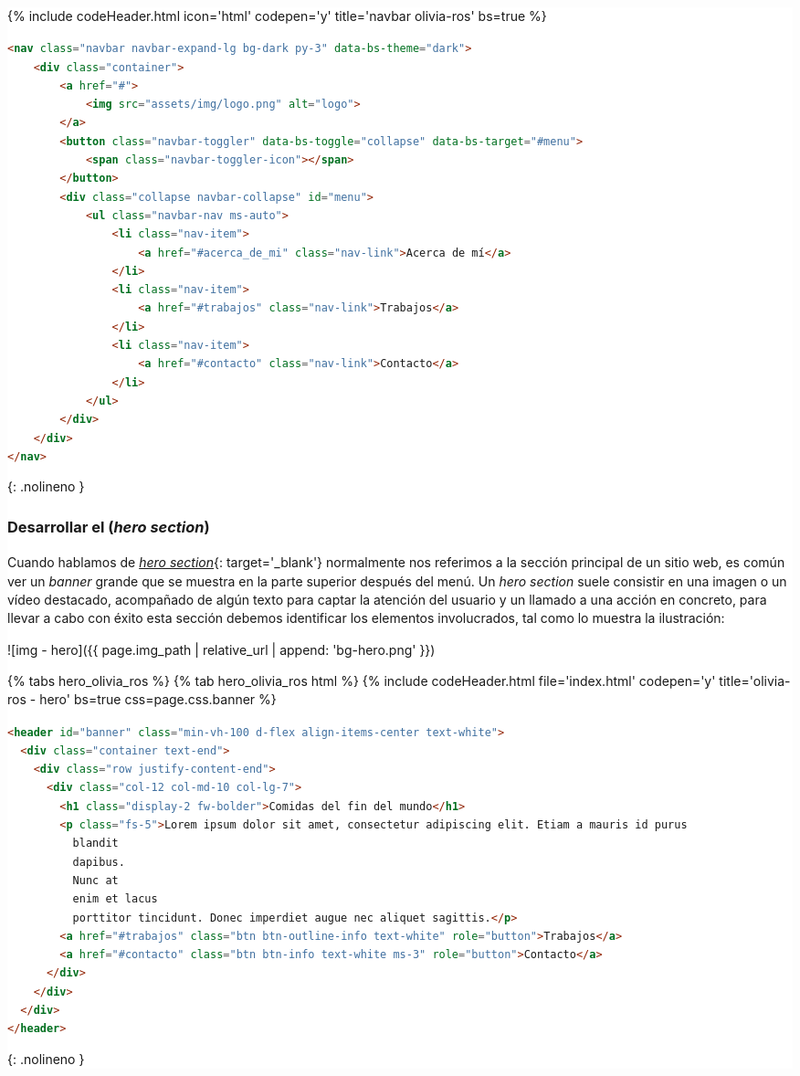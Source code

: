 {% include codeHeader.html icon='html' codepen='y' title='navbar olivia-ros' bs=true %}
```html
<nav class="navbar navbar-expand-lg bg-dark py-3" data-bs-theme="dark">
	<div class="container">
		<a href="#">
			<img src="assets/img/logo.png" alt="logo">
		</a>
		<button class="navbar-toggler" data-bs-toggle="collapse" data-bs-target="#menu">
			<span class="navbar-toggler-icon"></span>
		</button>
		<div class="collapse navbar-collapse" id="menu">
			<ul class="navbar-nav ms-auto">
				<li class="nav-item">
					<a href="#acerca_de_mi" class="nav-link">Acerca de mí</a>
				</li>
				<li class="nav-item">
					<a href="#trabajos" class="nav-link">Trabajos</a>
				</li>
				<li class="nav-item">
					<a href="#contacto" class="nav-link">Contacto</a>
				</li>
			</ul>
		</div>
	</div>
</nav>
```
{: .nolineno }


### Desarrollar el (*hero section*)

Cuando hablamos de [*hero section*](https://en.wikipedia.org/wiki/Web_banner){: target='_blank'} normalmente nos referimos a la sección principal de un sitio web, es común ver un *banner* grande que se muestra en la parte superior después del menú. Un *hero section* suele consistir en una imagen o un vídeo destacado, acompañado de algún texto para captar la atención del usuario y un llamado a una acción en concreto, para llevar a cabo con éxito esta sección debemos identificar los elementos involucrados, tal como lo muestra la ilustración:

![img - hero]({{ page.img_path | relative_url | append: 'bg-hero.png' }})

{% tabs hero_olivia_ros %}
{% tab hero_olivia_ros html %}
{% include codeHeader.html file='index.html' codepen='y' title='olivia-ros - hero' bs=true css=page.css.banner %}
```html
<header id="banner" class="min-vh-100 d-flex align-items-center text-white">
  <div class="container text-end">
    <div class="row justify-content-end">
      <div class="col-12 col-md-10 col-lg-7">
        <h1 class="display-2 fw-bolder">Comidas del fin del mundo</h1>
        <p class="fs-5">Lorem ipsum dolor sit amet, consectetur adipiscing elit. Etiam a mauris id purus
          blandit
          dapibus.
          Nunc at
          enim et lacus
          porttitor tincidunt. Donec imperdiet augue nec aliquet sagittis.</p>
        <a href="#trabajos" class="btn btn-outline-info text-white" role="button">Trabajos</a>
        <a href="#contacto" class="btn btn-info text-white ms-3" role="button">Contacto</a>
      </div>
    </div>
  </div>
</header>
```
{: .nolineno }